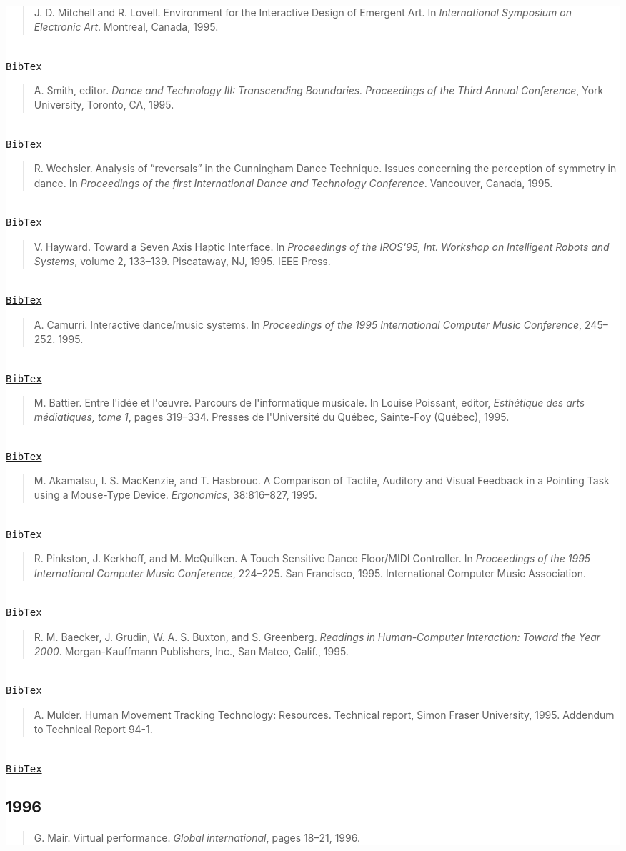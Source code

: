 >J.&nbsp;D. Mitchell and R.&nbsp;Lovell. <span class="bibtex-protected">Environment for the Interactive Design of Emergent Art</span>. In <em>International Symposium on Electronic Art</em>. Montreal, Canada, 1995.

[<kbd><br>BibTex<br></kbd>](bib_files/1995/Mitchell1995Environment.bib)

>A.&nbsp;Smith, editor. <em><span class="bibtex-protected">Dance and Technology III: Transcending Boundaries. Proceedings of the Third Annual Conference</span></em>, York University, Toronto, CA, 1995.

[<kbd><br>BibTex<br></kbd>](bib_files/1995/Smith1995Dance.bib)

>R.&nbsp;Wechsler. <span class="bibtex-protected">Analysis of “reversals” in the Cunningham Dance Technique. Issues concerning the perception of symmetry in dance</span>. In <em>Proceedings of the first International Dance and Technology Conference</em>. Vancouver, Canada, 1995.

[<kbd><br>BibTex<br></kbd>](bib_files/1995/Wechsler1995Symmetry.bib)

>V.&nbsp;Hayward. <span class="bibtex-protected">Toward a Seven Axis Haptic Interface</span>. In <em>Proceedings of the IROS'95, Int. Workshop on Intelligent Robots and Systems</em>, volume&nbsp;2, 133&ndash;139. Piscataway, NJ, 1995. IEEE Press.

[<kbd><br>BibTex<br></kbd>](bib_files/1995/Hayward1995Haptic.bib)

>A.&nbsp;Camurri. <span class="bibtex-protected">Interactive dance/music systems</span>. In <em>Proceedings of the 1995 International Computer Music Conference</em>, 245&ndash;252. 1995.

[<kbd><br>BibTex<br></kbd>](bib_files/1995/Camurri1995Interactive.bib)

>M.&nbsp;Battier. <span class="bibtex-protected">Entre l'idée et l'œuvre. Parcours de l'informatique musicale</span>. In Louise Poissant, editor, <em>Esthétique des arts médiatiques, tome 1</em>, pages 319&ndash;334. Presses de l'Université du Québec, Sainte-Foy (Québec), 1995.

[<kbd><br>BibTex<br></kbd>](bib_files/1995/Battier1995Entre.bib)

>M.&nbsp;Akamatsu, I.&nbsp;S. MacKenzie, and T.&nbsp;Hasbrouc. <span class="bibtex-protected">A Comparison of Tactile, Auditory and Visual Feedback in a Pointing Task using a Mouse-Type Device</span>. <em>Ergonomics</em>, 38:816&ndash;827, 1995.

[<kbd><br>BibTex<br></kbd>](bib_files/1995/Akamatsu1995Comparison.bib)

>R.&nbsp;Pinkston, J.&nbsp;Kerkhoff, and M.&nbsp;McQuilken. <span class="bibtex-protected">A Touch Sensitive Dance Floor/MIDI Controller</span>. In <em>Proceedings of the 1995 International Computer Music Conference</em>, 224&ndash;225. San Francisco, 1995. International Computer Music Association.

[<kbd><br>BibTex<br></kbd>](bib_files/1995/Pinkston1995Dance.bib)

>R.&nbsp;M. Baecker, J.&nbsp;Grudin, W.&nbsp;A.&nbsp;S. Buxton, and S.&nbsp;Greenberg. <em><span class="bibtex-protected">Readings in Human-Computer Interaction: Toward the Year 2000</span></em>. Morgan-Kauffmann Publishers, Inc., San Mateo, Calif., 1995.

[<kbd><br>BibTex<br></kbd>](bib_files/1995/Baecker_1995_HumanComputer.bib)

>A.&nbsp;Mulder. <span class="bibtex-protected">Human Movement Tracking Technology: Resources</span>. Technical report, Simon Fraser University, 1995. Addendum to Technical Report 94-1.

[<kbd><br>BibTex<br></kbd>](bib_files/1995/Mulder1995Resources.bib)

## 1996
>G.&nbsp;Mair. <span class="bibtex-protected">Virtual performance</span>. <em>Global international</em>, pages 18&ndash;21, 1996.
